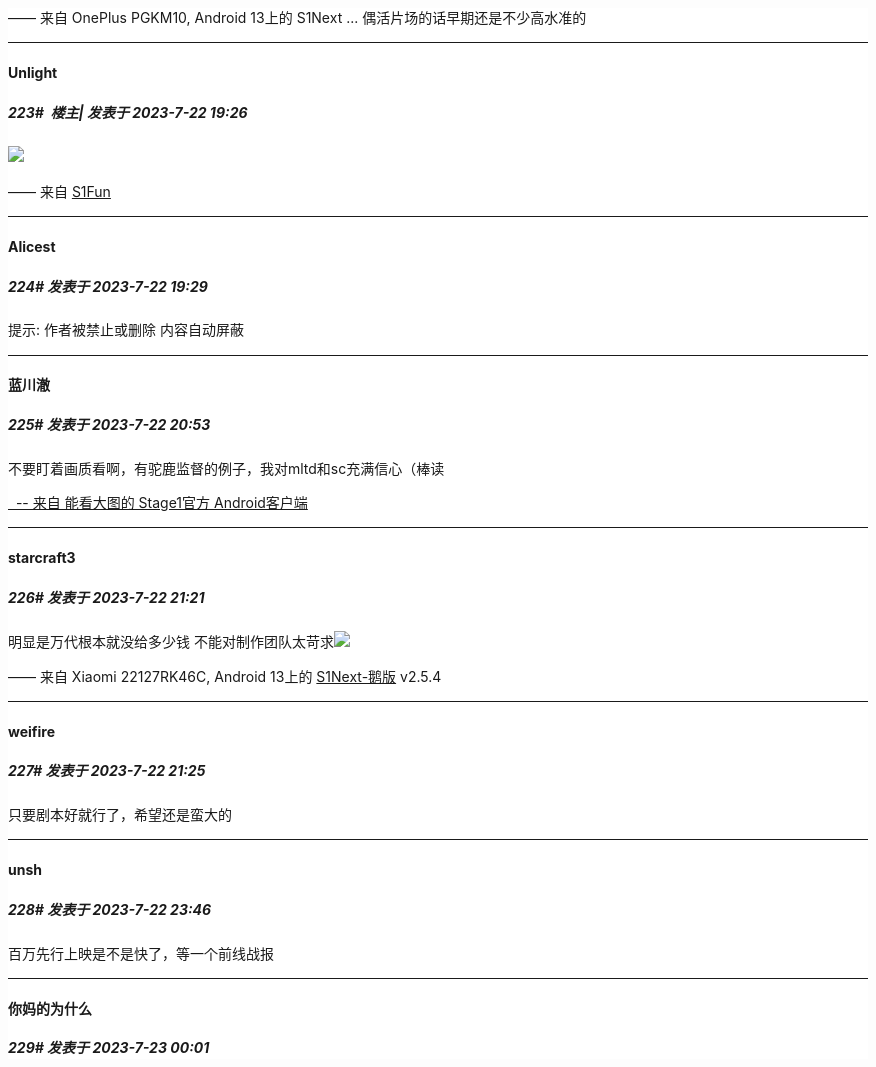 —— 来自 OnePlus PGKM10, Android 13上的 S1Next ...</blockquote>
偶活片场的话早期还是不少高水准的

*****

####  Unlight  
##### 223#         楼主| 发表于 2023-7-22 19:26

<img src="https://static.saraba1st.com/image/smiley/face2017/068.png" referrerpolicy="no-referrer">

—— 来自 [S1Fun](https://s1fun.koalcat.com)

*****

####  Alicest  
##### 224#       发表于 2023-7-22 19:29

提示: 作者被禁止或删除 内容自动屏蔽

*****

####  蓝川澈  
##### 225#       发表于 2023-7-22 20:53

不要盯着画质看啊，有驼鹿监督的例子，我对mltd和sc充满信心（棒读

[  -- 来自 能看大图的 Stage1官方 Android客户端](https://www.coolapk.com/apk/140634)

*****

####  starcraft3  
##### 226#       发表于 2023-7-22 21:21

明显是万代根本就没给多少钱 不能对制作团队太苛求<img src="https://static.saraba1st.com/image/smiley/face2017/001.png" referrerpolicy="no-referrer">

—— 来自 Xiaomi 22127RK46C, Android 13上的 [S1Next-鹅版](https://github.com/ykrank/S1-Next/releases) v2.5.4

*****

####  weifire  
##### 227#       发表于 2023-7-22 21:25

只要剧本好就行了，希望还是蛮大的

*****

####  unsh  
##### 228#       发表于 2023-7-22 23:46

百万先行上映是不是快了，等一个前线战报

*****

####  你妈的为什么  
##### 229#       发表于 2023-7-23 00:01
